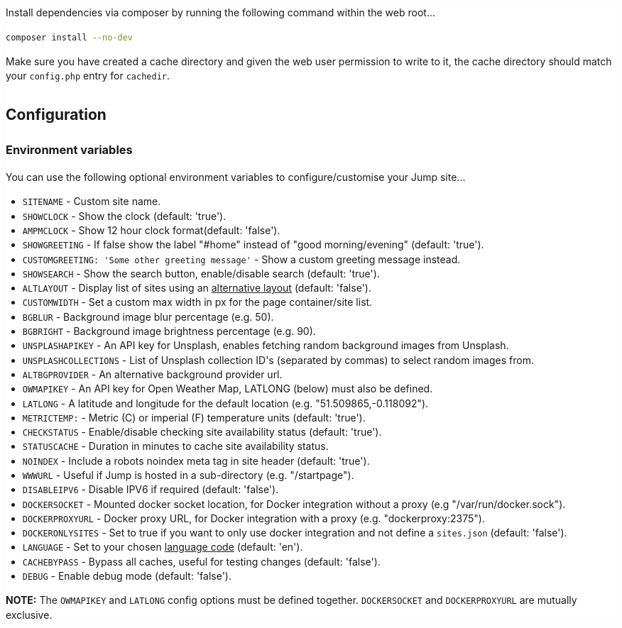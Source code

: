 Install dependencies via composer by running the following command within the web root...

```bash
composer install --no-dev
```

Make sure you have created a cache directory and given the web user permission to write to it, the cache directory should match your `config.php` entry for `cachedir`.

## Configuration

### Environment variables

You can use the following optional environment variables to configure/customise your Jump site...

- `SITENAME` - Custom site name.
- `SHOWCLOCK` - Show the clock (default: 'true').
- `AMPMCLOCK` - Show 12 hour clock format(default: 'false').
- `SHOWGREETING` - If false show the label "#home" instead of "good morning/evening" (default: 'true').
- `CUSTOMGREETING: 'Some other greeting message'` - Show a custom greeting message instead.
- `SHOWSEARCH` - Show the search button, enable/disable search (default: 'true').
- `ALTLAYOUT` - Display list of sites using an [alternative layout](/screenshots/screenshot-altlayout.png) (default: 'false').
- `CUSTOMWIDTH` - Set a custom max width in px for the page container/site list.
- `BGBLUR` - Background image blur percentage (e.g. 50).
- `BGBRIGHT` - Background image brightness percentage (e.g. 90).
- `UNSPLASHAPIKEY` - An API key for Unsplash, enables fetching random background images from Unsplash.
- `UNSPLASHCOLLECTIONS` - List of Unsplash collection ID's (separated by commas) to select random images from.
- `ALTBGPROVIDER` - An alternative background provider url.
- `OWMAPIKEY` - An API key for Open Weather Map, LATLONG (below) must also be defined.
- `LATLONG` - A latitude and longitude for the default location (e.g. "51.509865,-0.118092").
- `METRICTEMP:` - Metric (C) or imperial (F) temperature units (default: 'true').
- `CHECKSTATUS` - Enable/disable checking site availability status (default: 'true').
- `STATUSCACHE` - Duration in minutes to cache site availability status.
- `NOINDEX` - Include a robots noindex meta tag in site header (default: 'true').
- `WWWURL` - Useful if Jump is hosted in a sub-directory (e.g. "/startpage").
- `DISABLEIPV6` - Disable IPV6 if required (default: 'false').
- `DOCKERSOCKET` -  Mounted docker socket location, for Docker integration without a proxy (e.g "/var/run/docker.sock").
- `DOCKERPROXYURL` - Docker proxy URL, for Docker integration with a proxy (e.g. "dockerproxy:2375").
- `DOCKERONLYSITES`  - Set to true if you want to only use docker integration and not define a `sites.json` (default: 'false').
- `LANGUAGE` - Set to your chosen [language code](#language) (default: 'en').
- `CACHEBYPASS` - Bypass all caches, useful for testing changes (default: 'false').
- `DEBUG` - Enable debug mode (default: 'false').

**NOTE:** The `OWMAPIKEY` and `LATLONG` config options must be defined together. `DOCKERSOCKET` and `DOCKERPROXYURL` are mutually exclusive.
